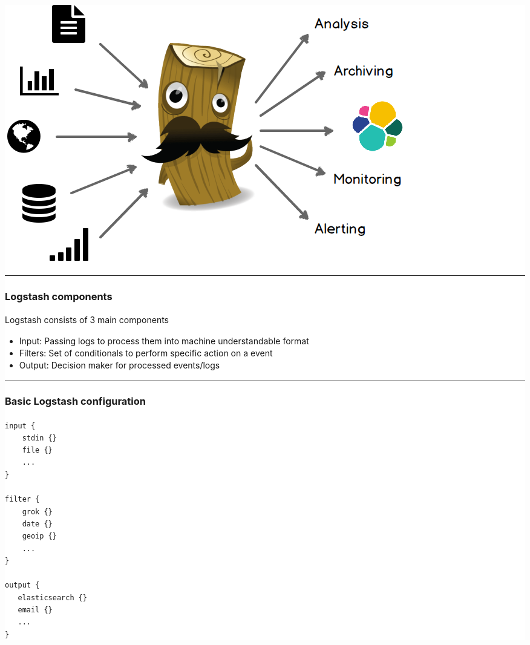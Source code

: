![Logstash Overview](images/logstash.png)

----

### Logstash components

Logstash consists of 3 main components

- Input: Passing logs to process them into machine understandable format
- Filters: Set of conditionals to perform specific action on a event 
- Output: Decision maker for processed events/logs

----

### Basic Logstash configuration

```
input {
    stdin {}
    file {}
    ...
}

filter {
    grok {}
    date {}
    geoip {}
    ...
}

output {
   elasticsearch {}
   email {}
   ...
}
```
